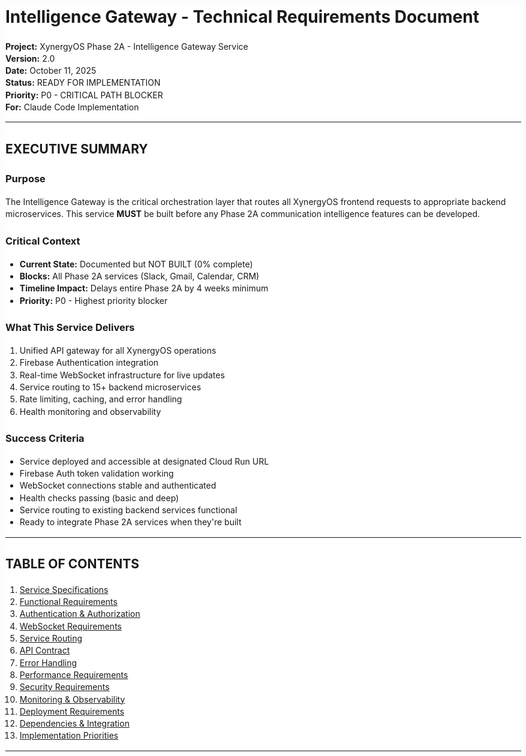 # Intelligence Gateway - Technical Requirements Document

**Project:** XynergyOS Phase 2A - Intelligence Gateway Service  
**Version:** 2.0  
**Date:** October 11, 2025  
**Status:** READY FOR IMPLEMENTATION  
**Priority:** P0 - CRITICAL PATH BLOCKER  
**For:** Claude Code Implementation

---

## EXECUTIVE SUMMARY

### Purpose
The Intelligence Gateway is the critical orchestration layer that routes all XynergyOS frontend requests to appropriate backend microservices. This service **MUST** be built before any Phase 2A communication intelligence features can be developed.

### Critical Context
- **Current State:** Documented but NOT BUILT (0% complete)
- **Blocks:** All Phase 2A services (Slack, Gmail, Calendar, CRM)
- **Timeline Impact:** Delays entire Phase 2A by 4 weeks minimum
- **Priority:** P0 - Highest priority blocker

### What This Service Delivers
1. Unified API gateway for all XynergyOS operations
2. Firebase Authentication integration
3. Real-time WebSocket infrastructure for live updates
4. Service routing to 15+ backend microservices
5. Rate limiting, caching, and error handling
6. Health monitoring and observability

### Success Criteria
- Service deployed and accessible at designated Cloud Run URL
- Firebase Auth token validation working
- WebSocket connections stable and authenticated
- Health checks passing (basic and deep)
- Service routing to existing backend services functional
- Ready to integrate Phase 2A services when they're built

---

## TABLE OF CONTENTS

1. [Service Specifications](#service-specifications)
2. [Functional Requirements](#functional-requirements)
3. [Authentication & Authorization](#authentication--authorization)
4. [WebSocket Requirements](#websocket-requirements)
5. [Service Routing](#service-routing)
6. [API Contract](#api-contract)
7. [Error Handling](#error-handling)
8. [Performance Requirements](#performance-requirements)
9. [Security Requirements](#security-requirements)
10. [Monitoring & Observability](#monitoring--observability)
11. [Deployment Requirements](#deployment-requirements)
12. [Dependencies & Integration](#dependencies--integration)
13. [Implementation Priorities](#implementation-priorities)

---
